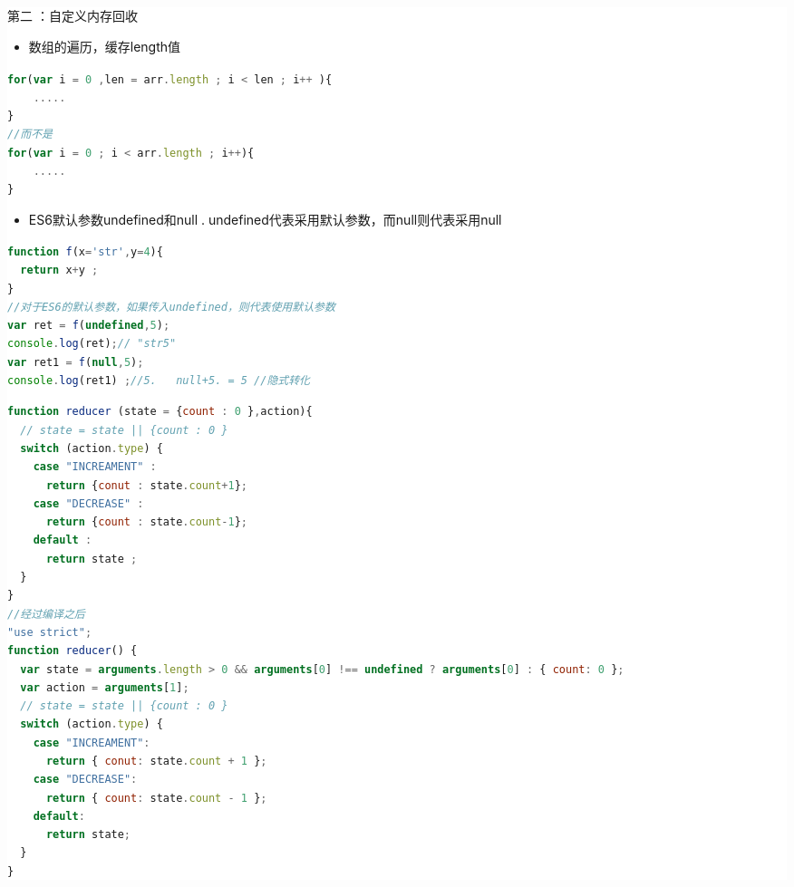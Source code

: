第二 ：自定义内存回收

* 数组的遍历，缓存length值

```javascript
for(var i = 0 ,len = arr.length ; i < len ; i++ ){
    .....
}
//而不是
for(var i = 0 ; i < arr.length ; i++){
    .....
}
```

* ES6默认参数undefined和null .    undefined代表采用默认参数，而null则代表采用null

```javascript
function f(x='str',y=4){
  return x+y ;
}
//对于ES6的默认参数，如果传入undefined，则代表使用默认参数
var ret = f(undefined,5);
console.log(ret);// "str5"
var ret1 = f(null,5);
console.log(ret1) ;//5.   null+5. = 5 //隐式转化
```

```javascript
function reducer (state = {count : 0 },action){
  // state = state || {count : 0 }
  switch (action.type) {
    case "INCREAMENT" :
      return {conut : state.count+1};
    case "DECREASE" :
      return {count : state.count-1};
    default :
      return state ;
  }
}
//经过编译之后
"use strict";
function reducer() {
  var state = arguments.length > 0 && arguments[0] !== undefined ? arguments[0] : { count: 0 };
  var action = arguments[1];
  // state = state || {count : 0 }
  switch (action.type) {
    case "INCREAMENT":
      return { conut: state.count + 1 };
    case "DECREASE":
      return { count: state.count - 1 };
    default:
      return state;
  }
}

```
